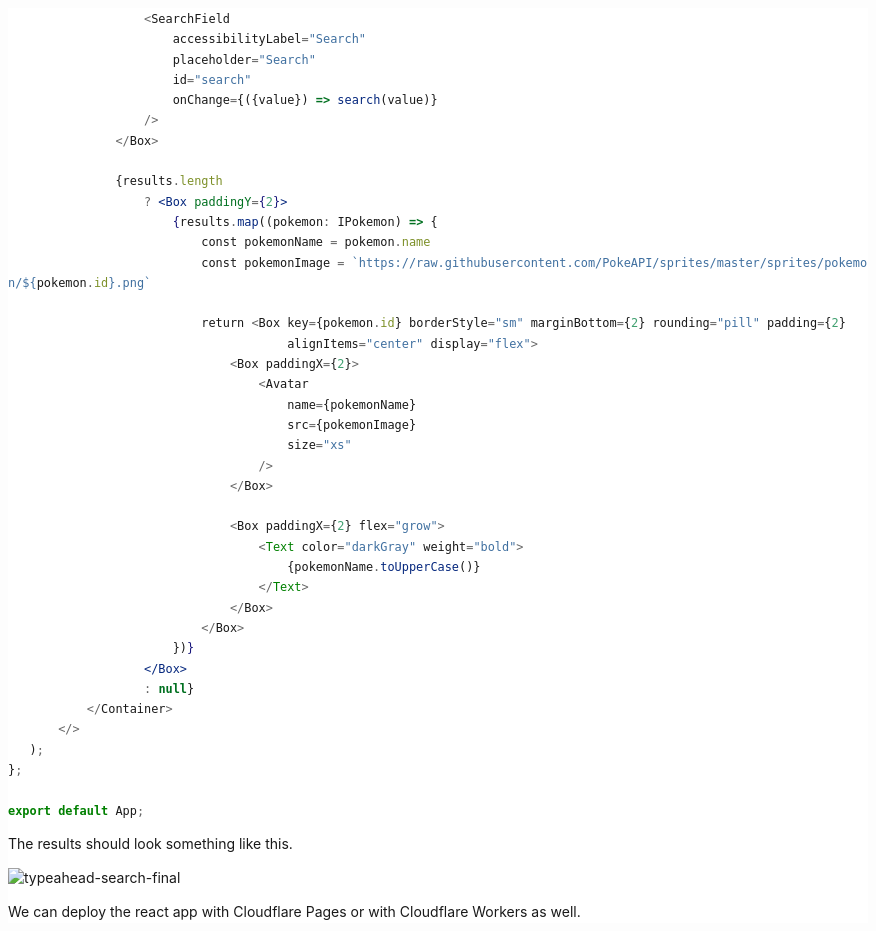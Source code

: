 ```jsx
                   <SearchField
                       accessibilityLabel="Search"
                       placeholder="Search"
                       id="search"
                       onChange={({value}) => search(value)}
                   />
               </Box>

               {results.length
                   ? <Box paddingY={2}>
                       {results.map((pokemon: IPokemon) => {
                           const pokemonName = pokemon.name
                           const pokemonImage = `https://raw.githubusercontent.com/PokeAPI/sprites/master/sprites/pokemon/${pokemon.id}.png`

                           return <Box key={pokemon.id} borderStyle="sm" marginBottom={2} rounding="pill" padding={2}
                                       alignItems="center" display="flex">
                               <Box paddingX={2}>
                                   <Avatar
                                       name={pokemonName}
                                       src={pokemonImage}
                                       size="xs"
                                   />
                               </Box>
                         
                               <Box paddingX={2} flex="grow">
                                   <Text color="darkGray" weight="bold">
                                       {pokemonName.toUpperCase()}
                                   </Text>
                               </Box>
                           </Box>
                       })}
                   </Box>
                   : null}
           </Container>
       </>
   );
};

export default App;
```

The results should look something like this.

![typeahead-search-final](/img/final-product.png "typeahead-search-final")

We can deploy the react app with Cloudflare Pages or with Cloudflare Workers as well.